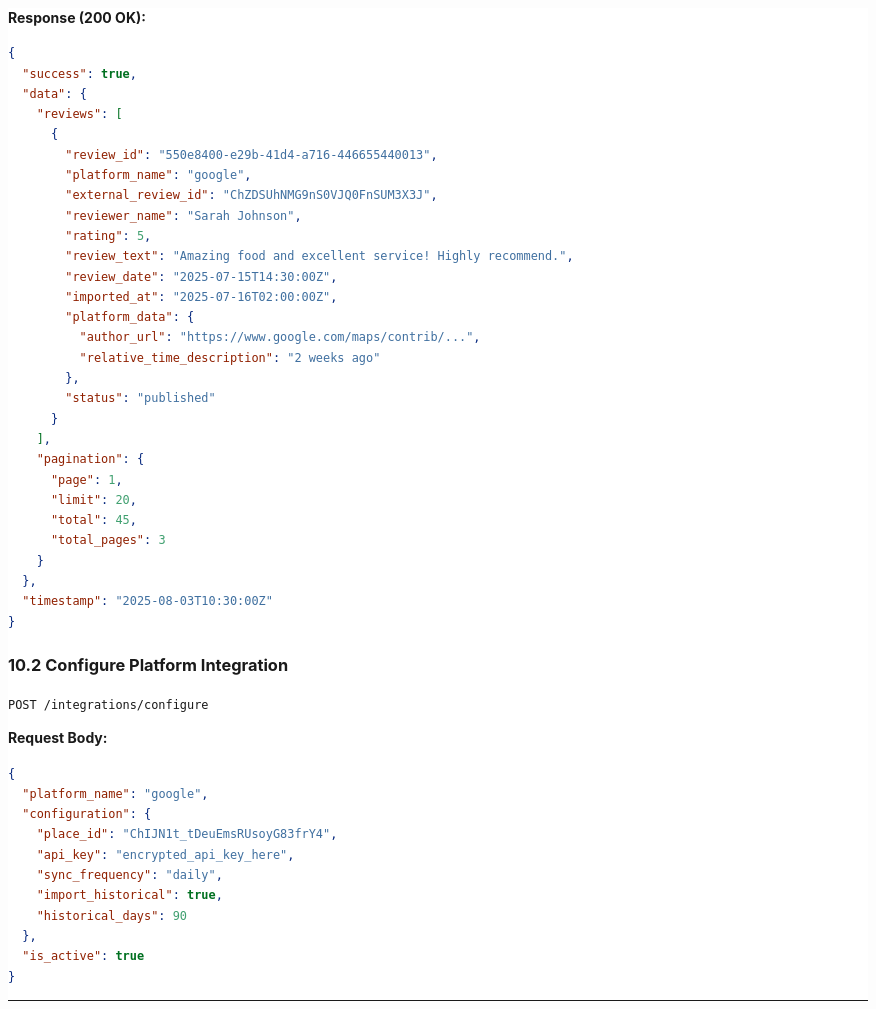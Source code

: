 **Response (200 OK):**
```json
{
  "success": true,
  "data": {
    "reviews": [
      {
        "review_id": "550e8400-e29b-41d4-a716-446655440013",
        "platform_name": "google",
        "external_review_id": "ChZDSUhNMG9nS0VJQ0FnSUM3X3J",
        "reviewer_name": "Sarah Johnson",
        "rating": 5,
        "review_text": "Amazing food and excellent service! Highly recommend.",
        "review_date": "2025-07-15T14:30:00Z",
        "imported_at": "2025-07-16T02:00:00Z",
        "platform_data": {
          "author_url": "https://www.google.com/maps/contrib/...",
          "relative_time_description": "2 weeks ago"
        },
        "status": "published"
      }
    ],
    "pagination": {
      "page": 1,
      "limit": 20,
      "total": 45,
      "total_pages": 3
    }
  },
  "timestamp": "2025-08-03T10:30:00Z"
}
```

### 10.2 Configure Platform Integration
```http
POST /integrations/configure
```

**Request Body:**
```json
{
  "platform_name": "google",
  "configuration": {
    "place_id": "ChIJN1t_tDeuEmsRUsoyG83frY4",
    "api_key": "encrypted_api_key_here",
    "sync_frequency": "daily",
    "import_historical": true,
    "historical_days": 90
  },
  "is_active": true
}
```

---